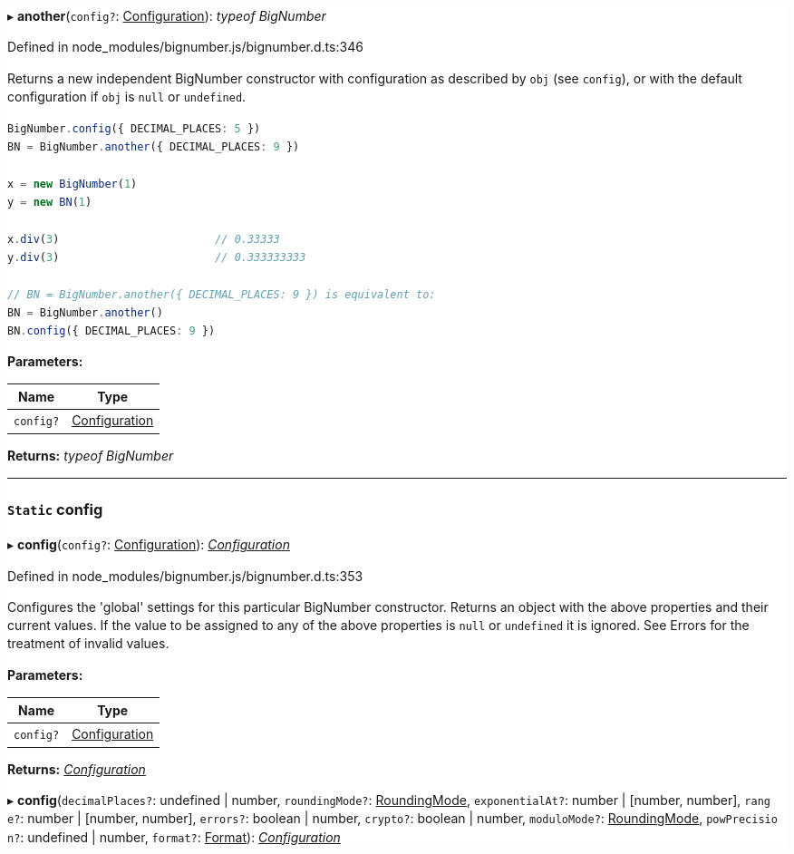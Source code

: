 ▸ **another**(`config?`: [Configuration](../interfaces/configuration.md)): *typeof BigNumber*

Defined in node_modules/bignumber.js/bignumber.d.ts:346

Returns a new independent BigNumber constructor with configuration as described by `obj` (see `config`), or with
the default configuration if `obj` is `null` or `undefined`.

```ts
BigNumber.config({ DECIMAL_PLACES: 5 })
BN = BigNumber.another({ DECIMAL_PLACES: 9 })

x = new BigNumber(1)
y = new BN(1)

x.div(3)                        // 0.33333
y.div(3)                        // 0.333333333

// BN = BigNumber.another({ DECIMAL_PLACES: 9 }) is equivalent to:
BN = BigNumber.another()
BN.config({ DECIMAL_PLACES: 9 })
```

**Parameters:**

Name | Type |
------ | ------ |
`config?` | [Configuration](../interfaces/configuration.md) |

**Returns:** *typeof BigNumber*

___

### `Static` config

▸ **config**(`config?`: [Configuration](../interfaces/configuration.md)): *[Configuration](../interfaces/configuration.md)*

Defined in node_modules/bignumber.js/bignumber.d.ts:353

Configures the 'global' settings for this particular BigNumber constructor. Returns an object with the above
properties and their current values. If the value to be assigned to any of the above properties is `null` or
`undefined` it is ignored. See Errors for the treatment of invalid values.

**Parameters:**

Name | Type |
------ | ------ |
`config?` | [Configuration](../interfaces/configuration.md) |

**Returns:** *[Configuration](../interfaces/configuration.md)*

▸ **config**(`decimalPlaces?`: undefined | number, `roundingMode?`: [RoundingMode](../enums/roundingmode.md), `exponentialAt?`: number | [number, number], `range?`: number | [number, number], `errors?`: boolean | number, `crypto?`: boolean | number, `moduloMode?`: [RoundingMode](../enums/roundingmode.md), `powPrecision?`: undefined | number, `format?`: [Format](../interfaces/format.md)): *[Configuration](../interfaces/configuration.md)*
